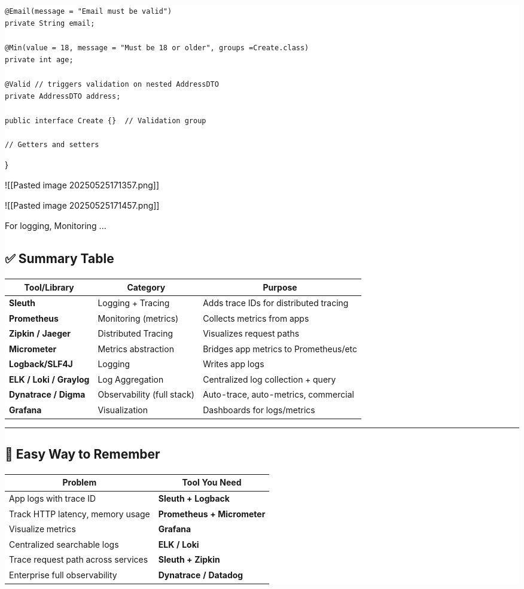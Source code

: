     @Email(message = "Email must be valid")
    private String email;

    @Min(value = 18, message = "Must be 18 or older", groups =Create.class)
    private int age;

    @Valid // triggers validation on nested AddressDTO
    private AddressDTO address;

    public interface Create {}  // Validation group

    // Getters and setters
}

![[Pasted image 20250525171357.png]]

![[Pasted image 20250525171457.png]]

For logging, Monitoring ...

## ✅ Summary Table

| Tool/Library             | Category                   | Purpose                                |
| ------------------------ | -------------------------- | -------------------------------------- |
| **Sleuth**               | Logging + Tracing          | Adds trace IDs for distributed tracing |
| **Prometheus**           | Monitoring (metrics)       | Collects metrics from apps             |
| **Zipkin / Jaeger**      | Distributed Tracing        | Visualizes request paths               |
| **Micrometer**           | Metrics abstraction        | Bridges app metrics to Prometheus/etc  |
| **Logback/SLF4J**        | Logging                    | Writes app logs                        |
| **ELK / Loki / Graylog** | Log Aggregation            | Centralized log collection + query     |
| **Dynatrace / Digma**    | Observability (full stack) | Auto-trace, auto-metrics, commercial   |
| **Grafana**              | Visualization              | Dashboards for logs/metrics            |

---

## 🧠 Easy Way to Remember

| Problem                            | Tool You Need               |
| ---------------------------------- | --------------------------- |
| App logs with trace ID             | **Sleuth + Logback**        |
| Track HTTP latency, memory usage   | **Prometheus + Micrometer** |
| Visualize metrics                  | **Grafana**                 |
| Centralized searchable logs        | **ELK / Loki**              |
| Trace request path across services | **Sleuth + Zipkin**         |
| Enterprise full observability      | **Dynatrace / Datadog**     |
